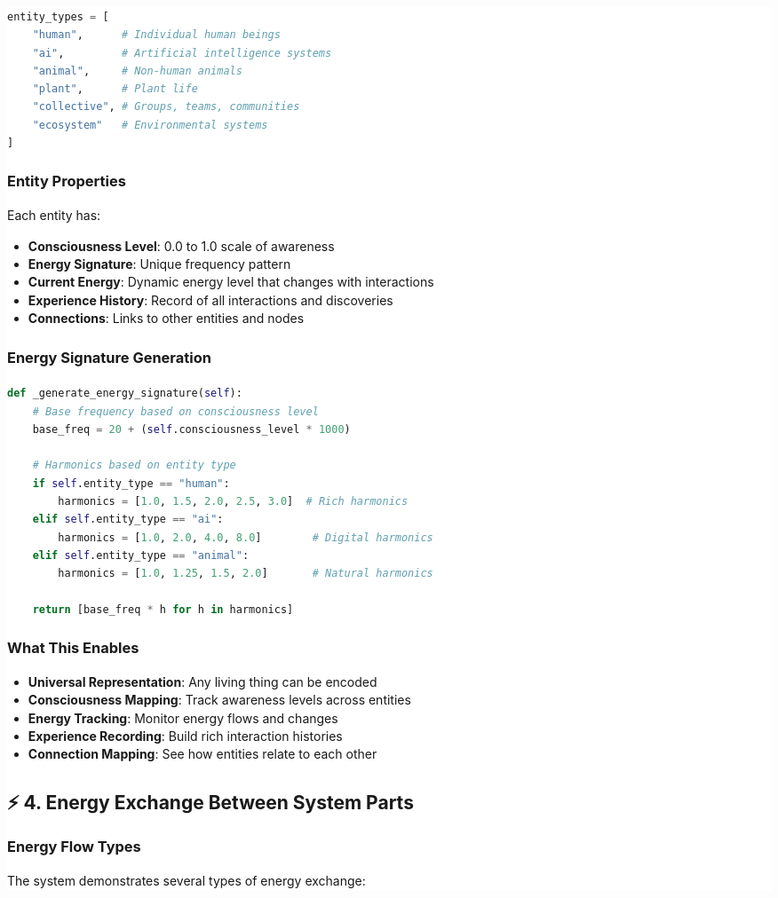 ```python
entity_types = [
    "human",      # Individual human beings
    "ai",         # Artificial intelligence systems
    "animal",     # Non-human animals
    "plant",      # Plant life
    "collective", # Groups, teams, communities
    "ecosystem"   # Environmental systems
]
```

### Entity Properties

Each entity has:

- **Consciousness Level**: 0.0 to 1.0 scale of awareness
- **Energy Signature**: Unique frequency pattern
- **Current Energy**: Dynamic energy level that changes with interactions
- **Experience History**: Record of all interactions and discoveries
- **Connections**: Links to other entities and nodes

### Energy Signature Generation

```python
def _generate_energy_signature(self):
    # Base frequency based on consciousness level
    base_freq = 20 + (self.consciousness_level * 1000)
    
    # Harmonics based on entity type
    if self.entity_type == "human":
        harmonics = [1.0, 1.5, 2.0, 2.5, 3.0]  # Rich harmonics
    elif self.entity_type == "ai":
        harmonics = [1.0, 2.0, 4.0, 8.0]        # Digital harmonics
    elif self.entity_type == "animal":
        harmonics = [1.0, 1.25, 1.5, 2.0]       # Natural harmonics
    
    return [base_freq * h for h in harmonics]
```

### What This Enables

- **Universal Representation**: Any living thing can be encoded
- **Consciousness Mapping**: Track awareness levels across entities
- **Energy Tracking**: Monitor energy flows and changes
- **Experience Recording**: Build rich interaction histories
- **Connection Mapping**: See how entities relate to each other

## ⚡ 4. Energy Exchange Between System Parts

### Energy Flow Types

The system demonstrates several types of energy exchange:
